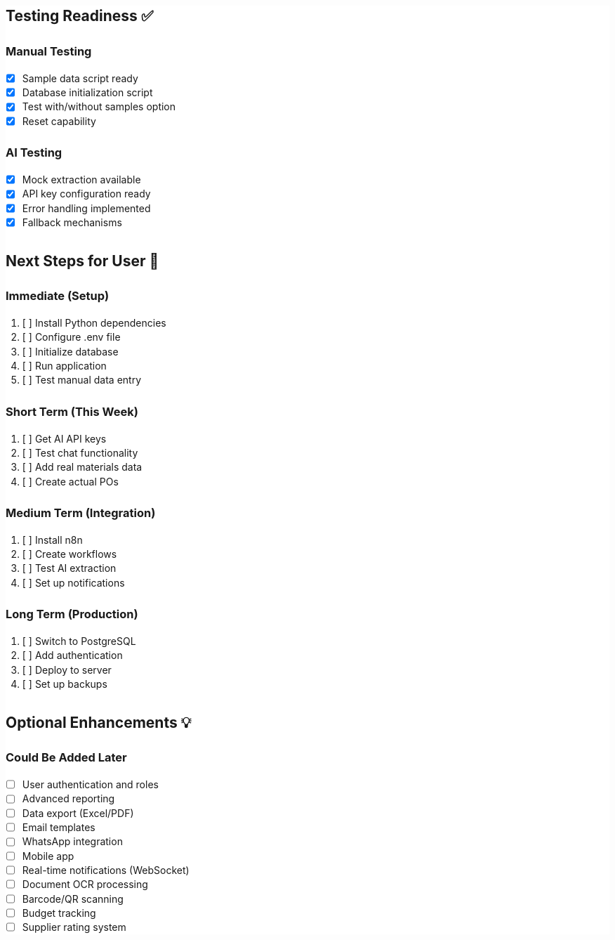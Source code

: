 ## Testing Readiness ✅

### Manual Testing
- [x] Sample data script ready
- [x] Database initialization script
- [x] Test with/without samples option
- [x] Reset capability

### AI Testing
- [x] Mock extraction available
- [x] API key configuration ready
- [x] Error handling implemented
- [x] Fallback mechanisms

## Next Steps for User 🎯

### Immediate (Setup)
1. [ ] Install Python dependencies
2. [ ] Configure .env file
3. [ ] Initialize database
4. [ ] Run application
5. [ ] Test manual data entry

### Short Term (This Week)
1. [ ] Get AI API keys
2. [ ] Test chat functionality
3. [ ] Add real materials data
4. [ ] Create actual POs

### Medium Term (Integration)
1. [ ] Install n8n
2. [ ] Create workflows
3. [ ] Test AI extraction
4. [ ] Set up notifications

### Long Term (Production)
1. [ ] Switch to PostgreSQL
2. [ ] Add authentication
3. [ ] Deploy to server
4. [ ] Set up backups

## Optional Enhancements 💡

### Could Be Added Later
- [ ] User authentication and roles
- [ ] Advanced reporting
- [ ] Data export (Excel/PDF)
- [ ] Email templates
- [ ] WhatsApp integration
- [ ] Mobile app
- [ ] Real-time notifications (WebSocket)
- [ ] Document OCR processing
- [ ] Barcode/QR scanning
- [ ] Budget tracking
- [ ] Supplier rating system
